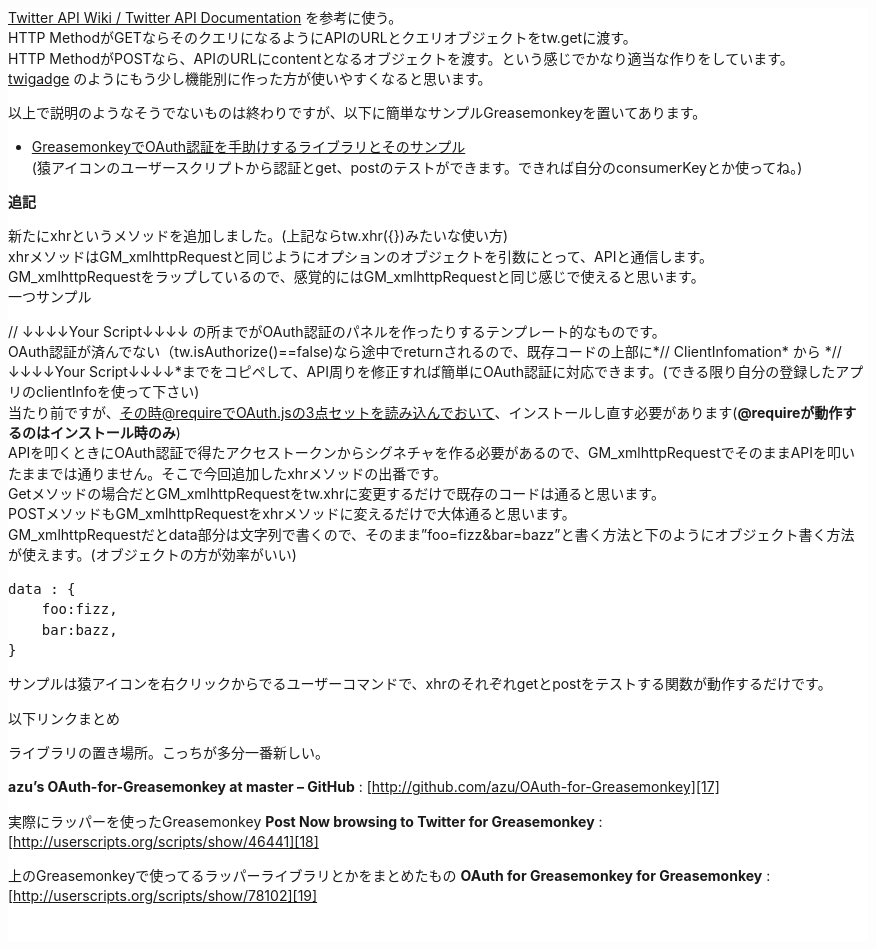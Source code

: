 [Twitter API Wiki / Twitter API Documentation][14] を参考に使う。  
HTTP MethodがGETならそのクエリになるようにAPIのURLとクエリオブジェクトをtw.getに渡す。  
HTTP MethodがPOSTなら、APIのURLにcontentとなるオブジェクトを渡す。という感じでかなり適当な作りをしています。  
[twigadge][15] のようにもう少し機能別に作った方が使いやすくなると思います。

以上で説明のようなそうでないものは終わりですが、以下に簡単なサンプルGreasemonkeyを置いてあります。

*   [GreasemonkeyでOAuth認証を手助けするライブラリとそのサンプル][16]  
    (猿アイコンのユーザースクリプトから認証とget、postのテストができます。できれば自分のconsumerKeyとか使ってね。)

**追記**

新たにxhrというメソッドを追加しました。(上記ならtw.xhr({})みたいな使い方)  
xhrメソッドはGM_xmlhttpRequestと同じようにオプションのオブジェクトを引数にとって、APIと通信します。  
GM\_xmlhttpRequestをラップしているので、感覚的にはGM\_xmlhttpRequestと同じ感じで使えると思います。  
一つサンプル



// ↓↓↓↓Your Script↓↓↓↓ の所までがOAuth認証のパネルを作ったりするテンプレート的なものです。  
OAuth認証が済んでない（tw.isAuthorize()==false)なら途中でreturnされるので、既存コードの上部に*// ClientInfomation* から *// ↓↓↓↓Your Script↓↓↓↓*までをコピペして、API周りを修正すれば簡単にOAuth認証に対応できます。(できる限り自分の登録したアプリのclientInfoを使って下さい)  
当たり前ですが、その時@requireでOAuth.jsの3点セットを読み込んでおいて、インストールし直す必要があります(**@requireが動作するのはインストール時のみ**)  
APIを叩くときにOAuth認証で得たアクセストークンからシグネチャを作る必要があるので、GM_xmlhttpRequestでそのままAPIを叩いたままでは通りません。そこで今回追加したxhrメソッドの出番です。  
Getメソッドの場合だとGM_xmlhttpRequestをtw.xhrに変更するだけで既存のコードは通ると思います。  
POSTメソッドもGM_xmlhttpRequestをxhrメソッドに変えるだけで大体通ると思います。  
GM_xmlhttpRequestだとdata部分は文字列で書くので、そのまま&#8221;foo=fizz&bar=bazz&#8221;と書く方法と下のようにオブジェクト書く方法が使えます。(オブジェクトの方が効率がいい)

<pre>data : {
    foo:fizz,
    bar:bazz,
}</pre>

サンプルは猿アイコンを右クリックからでるユーザーコマンドで、xhrのそれぞれgetとpostをテストする関数が動作するだけです。

以下リンクまとめ

ライブラリの置き場所。こっちが多分一番新しい。

**azu&#8217;s OAuth-for-Greasemonkey at master &#8211; GitHub**
:   [http://github.com/azu/OAuth-for-Greasemonkey][17]

実際にラッパーを使ったGreasemonkey
**Post Now browsing to Twitter for Greasemonkey**
:   [http://userscripts.org/scripts/show/46441][18]

上のGreasemonkeyで使ってるラッパーライブラリとかをまとめたもの
**OAuth for Greasemonkey for Greasemonkey**
:   [http://userscripts.org/scripts/show/78102][19]

&nbsp;

<div id="_mcePaste" style="overflow: hidden; position: absolute; left: -10000px; top: 6332px; width: 1px; height: 1px;">
  HTTP MethodがGETならそのクエリになるようにAPIのURLとクエリオブジェクトをtw.getに渡す。
</div>


 [1]: https://efcl.info/2010/0609/res1715/
 [2]: http://userscripts.org/scripts/show/46441
 [3]: http://help.twitter.com/requests/982242
 [4]: http://blog.tomatomax.net/archives/2696
 [5]: http://techno-st.net/2009/11/26/twitter-api-oauth-0.html
 [6]: http://sites.google.com/site/elekmole/twitter4jtop/00-preparation/h-oauth-preparation
 [7]: http://userscripts.org/scripts/show/78102
 [8]: http://github.com/azu/OAuth-for-Greasemonkey
 [9]: http://dev.twitter.com/apps
 [10]: https://efcl.info/wp-content/uploads/2010/06/sshot-2010-06-10-4.png
 [11]: https://efcl.info/wp-content/uploads/2010/06/4853f6fc7d7316c872b273d972580a55.png
 [12]: http://d.hatena.ne.jp/furyu-tei/20090929/1254225568
 [13]: http://www.youtube.com/watch?v=8oXTuZk5xAk
 [14]: http://apiwiki.twitter.com/Twitter-API-Documentation
 [15]: http://code.google.com/p/twigadge/source/browse/trunk/js/twigadge.js
 [16]: http://gist.github.com/418274
 [17]: http://github.com/azu/OAuth-for-Greasemonkey "azu's OAuth-for-Greasemonkey at master - GitHub"
 [18]: http://userscripts.org/scripts/show/46441 "Post Now browsing to Twitter for Greasemonkey"
 [19]: http://userscripts.org/scripts/show/78102 "OAuth for Greasemonkey for Greasemonkey"